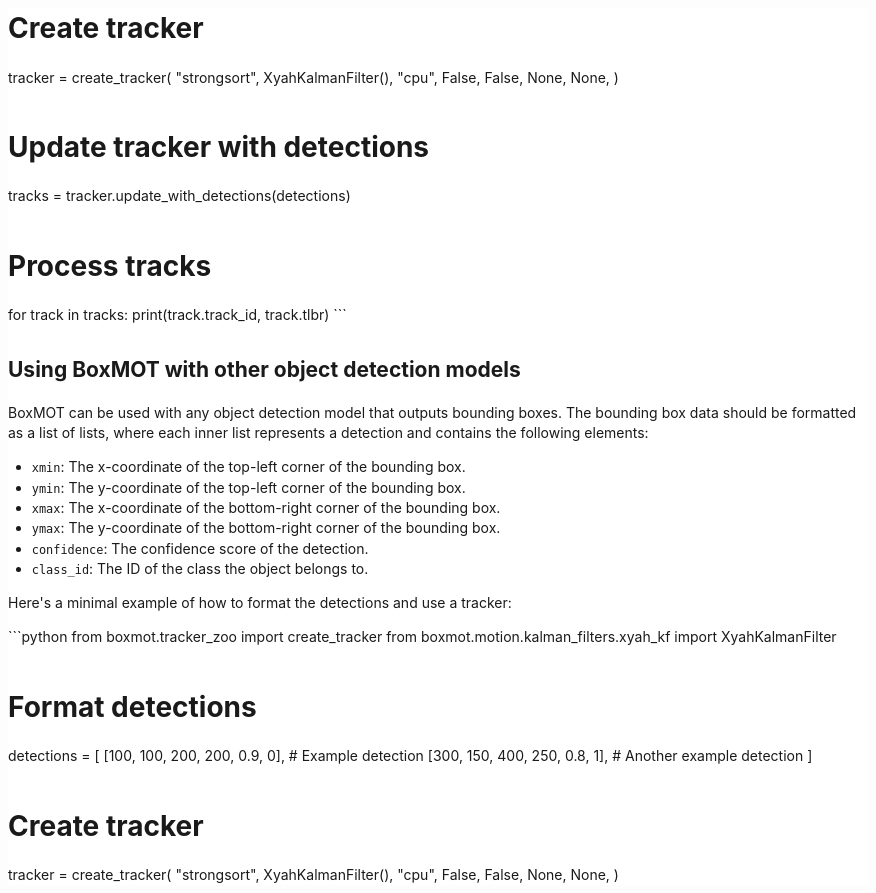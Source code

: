 # Create tracker
tracker = create_tracker(
    "strongsort",
    XyahKalmanFilter(),
    "cpu",
    False,
    False,
    None,
    None,
)

# Update tracker with detections
tracks = tracker.update_with_detections(detections)

# Process tracks
for track in tracks:
    print(track.track_id, track.tlbr)
\`\`\`


## Using BoxMOT with other object detection models

BoxMOT can be used with any object detection model that outputs bounding boxes. The bounding box data should be formatted as a list of lists, where each inner list represents a detection and contains the following elements:

- `xmin`: The x-coordinate of the top-left corner of the bounding box.
- `ymin`: The y-coordinate of the top-left corner of the bounding box.
- `xmax`: The x-coordinate of the bottom-right corner of the bounding box.
- `ymax`: The y-coordinate of the bottom-right corner of the bounding box.
- `confidence`: The confidence score of the detection.
- `class_id`: The ID of the class the object belongs to.

Here's a minimal example of how to format the detections and use a tracker:

\`\`\`python
from boxmot.tracker_zoo import create_tracker
from boxmot.motion.kalman_filters.xyah_kf import XyahKalmanFilter

# Format detections
detections = [
    [100, 100, 200, 200, 0.9, 0],  # Example detection
    [300, 150, 400, 250, 0.8, 1],  # Another example detection
]

# Create tracker
tracker = create_tracker(
    "strongsort",
    XyahKalmanFilter(),
    "cpu",
    False,
    False,
    None,
    None,
)
